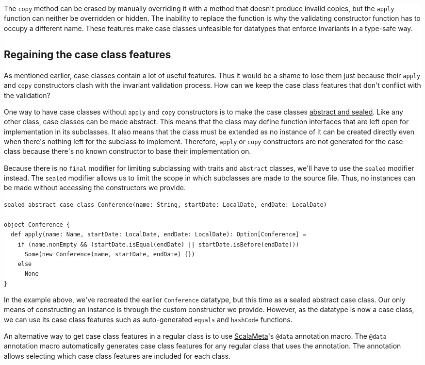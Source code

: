 The `copy` method can be erased by manually overriding it with a method
that doesn't produce invalid copies, but the `apply` function can
neither be overridden or hidden. The inability to replace the function
is why the validating constructor function has to occupy a different
name. These features make case classes unfeasible for datatypes that
enforce invariants in a type-safe way.

Regaining the case class features
---------------------------------

As mentioned earlier, case classes contain a lot of useful features.
Thus it would be a shame to lose them just because their `apply` and
`copy` constructors clash with the invariant validation process. How can
we keep the case class features that don't conflict with the
validation?

One way to have case classes without `apply` and `copy` constructors is
to make the case classes [abstract and
sealed](https://gist.github.com/tpolecat/a5cb0dc9adeacc93f846835ed21c92d2).
Like any other class, case classes can be made abstract. This means that
the class may define function interfaces that are left open for
implementation in its subclasses. It also means that the class must be
extended as no instance of it can be created directly even when there's
nothing left for the subclass to implement. Therefore, `apply` or `copy`
constructors are not generated for the case class because there's no
known constructor to base their implementation on.

Because there is no `final` modifier for limiting subclassing with
traits and `abstract` classes, we'll have to use the `sealed` modifier
instead. The `sealed` modifier allows us to limit the scope in which
subclasses are made to the source file. Thus, no instances can be made
without accessing the constructors we provide.

``` {.scala}
sealed abstract case class Conference(name: String, startDate: LocalDate, endDate: LocalDate)

object Conference {
  def apply(name: Name, startDate: LocalDate, endDate: LocalDate): Option[Conference] =
    if (name.nonEmpty && (startDate.isEqual(endDate) || startDate.isBefore(endDate)))
      Some(new Conference(name, startDate, endDate) {})
    else
      None
}
```

In the example above, we've recreated the earlier `Conference`
datatype, but this time as a sealed abstract case class. Our only means
of constructing an instance is through the custom constructor we
provide. However, as the datatype is now a case class, we can use its
case class features such as auto-generated `equals` and `hashCode`
functions.

An alternative way to get case class features in a regular class is to
use [ScalaMeta](http://scalameta.org/)'s `@data` annotation macro. The
`@data` annotation macro automatically generates case class features for
any regular class that uses the annotation. The annotation allows
selecting which case class features are included for each class.
